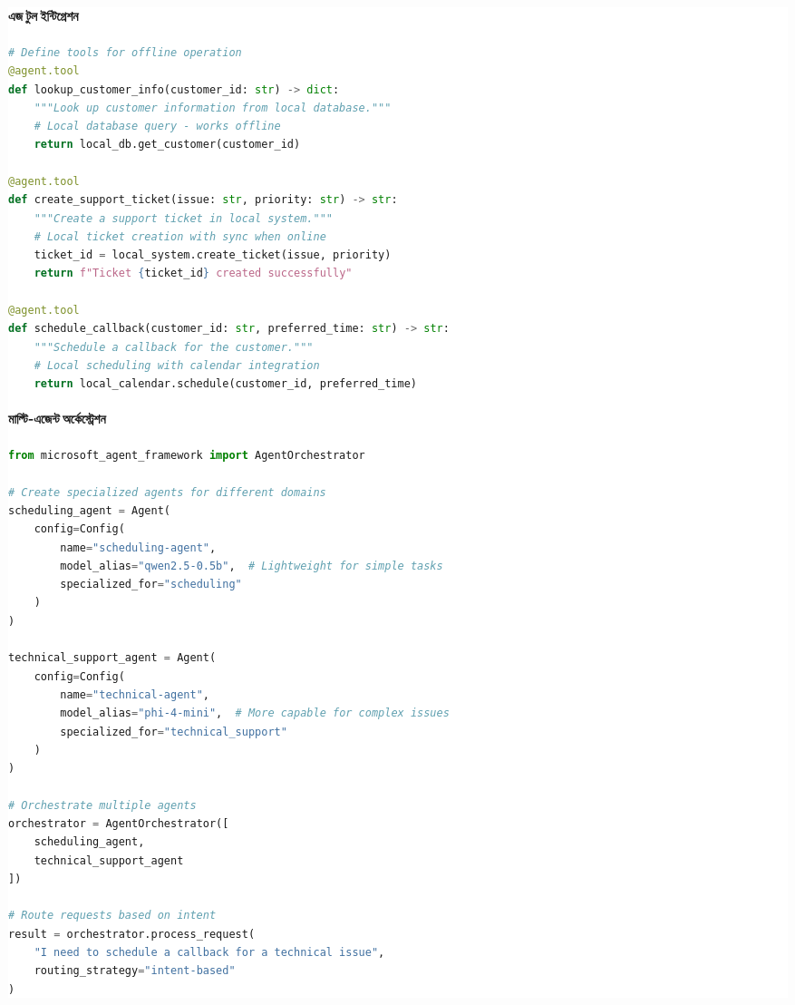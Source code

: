 #### এজ টুল ইন্টিগ্রেশন

```python
# Define tools for offline operation
@agent.tool
def lookup_customer_info(customer_id: str) -> dict:
    """Look up customer information from local database."""
    # Local database query - works offline
    return local_db.get_customer(customer_id)

@agent.tool
def create_support_ticket(issue: str, priority: str) -> str:
    """Create a support ticket in local system."""
    # Local ticket creation with sync when online
    ticket_id = local_system.create_ticket(issue, priority)
    return f"Ticket {ticket_id} created successfully"

@agent.tool
def schedule_callback(customer_id: str, preferred_time: str) -> str:
    """Schedule a callback for the customer."""
    # Local scheduling with calendar integration
    return local_calendar.schedule(customer_id, preferred_time)
```
  
#### মাল্টি-এজেন্ট অর্কেস্ট্রেশন

```python
from microsoft_agent_framework import AgentOrchestrator

# Create specialized agents for different domains
scheduling_agent = Agent(
    config=Config(
        name="scheduling-agent",
        model_alias="qwen2.5-0.5b",  # Lightweight for simple tasks
        specialized_for="scheduling"
    )
)

technical_support_agent = Agent(
    config=Config(
        name="technical-agent",
        model_alias="phi-4-mini",  # More capable for complex issues
        specialized_for="technical_support"
    )
)

# Orchestrate multiple agents
orchestrator = AgentOrchestrator([
    scheduling_agent,
    technical_support_agent
])

# Route requests based on intent
result = orchestrator.process_request(
    "I need to schedule a callback for a technical issue",
    routing_strategy="intent-based"
)
```
  